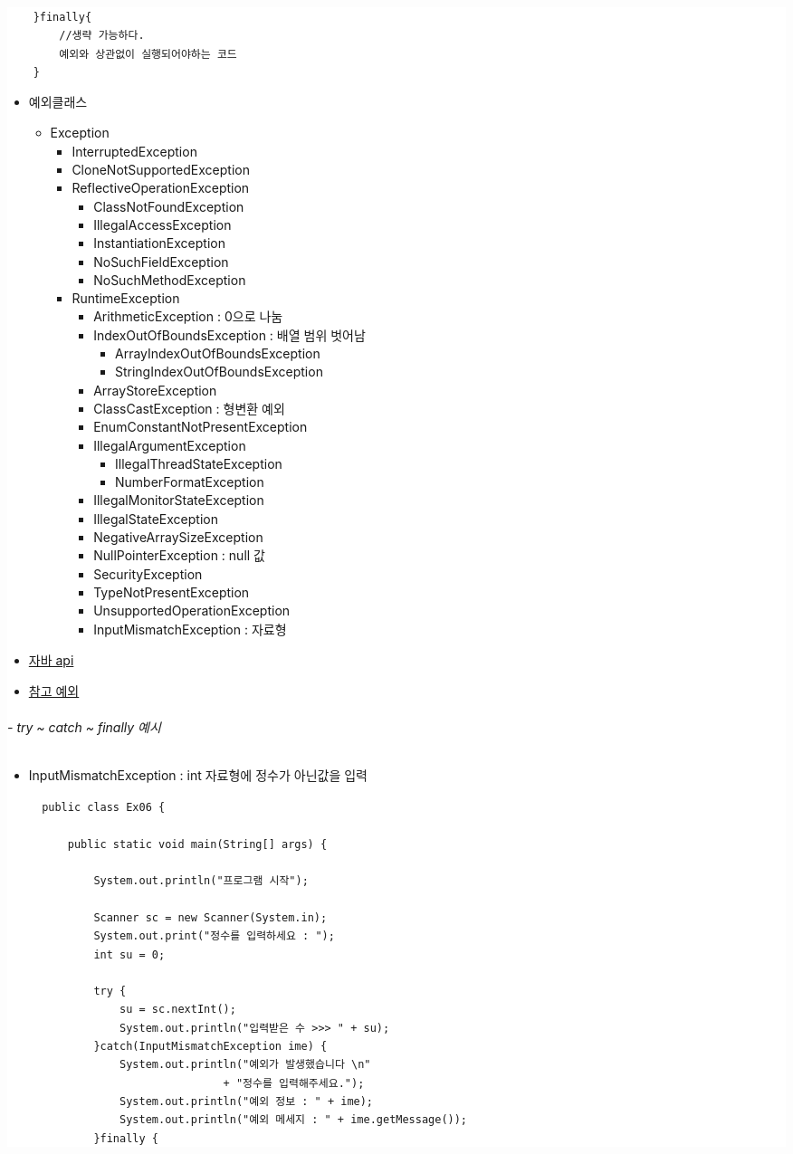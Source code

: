 		}finally{
			//생략 가능하다.
			예외와 상관없이 실행되어야하는 코드
		}

- 예외클래스
    - Exception
        - InterruptedException 	
    	- CloneNotSupportedException
    	- ReflectiveOperationException
            - ClassNotFoundException
            - IllegalAccessException
            - InstantiationException
            - NoSuchFieldException
            - NoSuchMethodException
        - RuntimeException
            - ArithmeticException : 0으로 나눔
            - IndexOutOfBoundsException : 배열 범위 벗어남
                - ArrayIndexOutOfBoundsException
                - StringIndexOutOfBoundsException
            - ArrayStoreException
            - ClassCastException : 형변환 예외
            - EnumConstantNotPresentException
            - IllegalArgumentException 
            	- IllegalThreadStateException
            	- NumberFormatException  	
            - IllegalMonitorStateException
            - IllegalStateException
            - NegativeArraySizeException
            - NullPointerException : null 값
            - SecurityException
            - TypeNotPresentException
            - UnsupportedOperationException 
            - InputMismatchException : 자료형 

- [자바 api](https://docs.oracle.com/javase/8/docs/api/)

- [참고 예외](https://github.com/hyeah0/Java/blob/main/%EC%9E%90%EB%B0%94%EC%9D%98%20%EC%A0%95%EC%84%9D%20chapter/chapter8_%EC%98%88%EC%99%B8/1.%EC%98%88%EC%99%B8.md)

###### - try ~ catch ~ finally 예시
- InputMismatchException : int 자료형에 정수가 아닌값을 입력

        public class Ex06 {

            public static void main(String[] args) {

                System.out.println("프로그램 시작");
                
                Scanner sc = new Scanner(System.in);
                System.out.print("정수를 입력하세요 : ");
                int su = 0;
                
                try {
                    su = sc.nextInt();
                    System.out.println("입력받은 수 >>> " + su);
                }catch(InputMismatchException ime) {
                    System.out.println("예외가 발생했습니다 \n"
                                    + "정수를 입력해주세요.");
                    System.out.println("예외 정보 : " + ime);
                    System.out.println("예외 메세지 : " + ime.getMessage());
                }finally {
                    